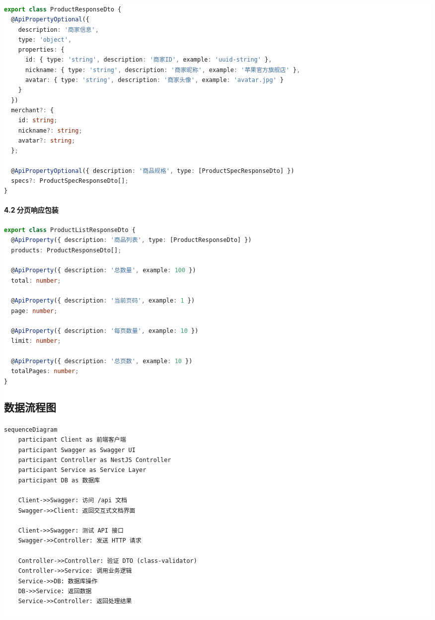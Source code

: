 ```typescript
export class ProductResponseDto {
  @ApiPropertyOptional({ 
    description: '商家信息',
    type: 'object',
    properties: {
      id: { type: 'string', description: '商家ID', example: 'uuid-string' },
      nickname: { type: 'string', description: '商家昵称', example: '苹果官方旗舰店' },
      avatar: { type: 'string', description: '商家头像', example: 'avatar.jpg' }
    }
  })
  merchant?: {
    id: string;
    nickname?: string;
    avatar?: string;
  };

  @ApiPropertyOptional({ description: '商品规格', type: [ProductSpecResponseDto] })
  specs?: ProductSpecResponseDto[];
}
```

#### 4.2 分页响应包装

```typescript
export class ProductListResponseDto {
  @ApiProperty({ description: '商品列表', type: [ProductResponseDto] })
  products: ProductResponseDto[];

  @ApiProperty({ description: '总数量', example: 100 })
  total: number;

  @ApiProperty({ description: '当前页码', example: 1 })
  page: number;

  @ApiProperty({ description: '每页数量', example: 10 })
  limit: number;

  @ApiProperty({ description: '总页数', example: 10 })
  totalPages: number;
}
```

## 数据流程图

```mermaid
sequenceDiagram
    participant Client as 前端客户端
    participant Swagger as Swagger UI
    participant Controller as NestJS Controller
    participant Service as Service Layer
    participant DB as 数据库

    Client->>Swagger: 访问 /api 文档
    Swagger->>Client: 返回交互式文档界面
    
    Client->>Swagger: 测试 API 接口
    Swagger->>Controller: 发送 HTTP 请求
    
    Controller->>Controller: 验证 DTO (class-validator)
    Controller->>Service: 调用业务逻辑
    Service->>DB: 数据库操作
    DB->>Service: 返回数据
    Service->>Controller: 返回处理结果
    
```